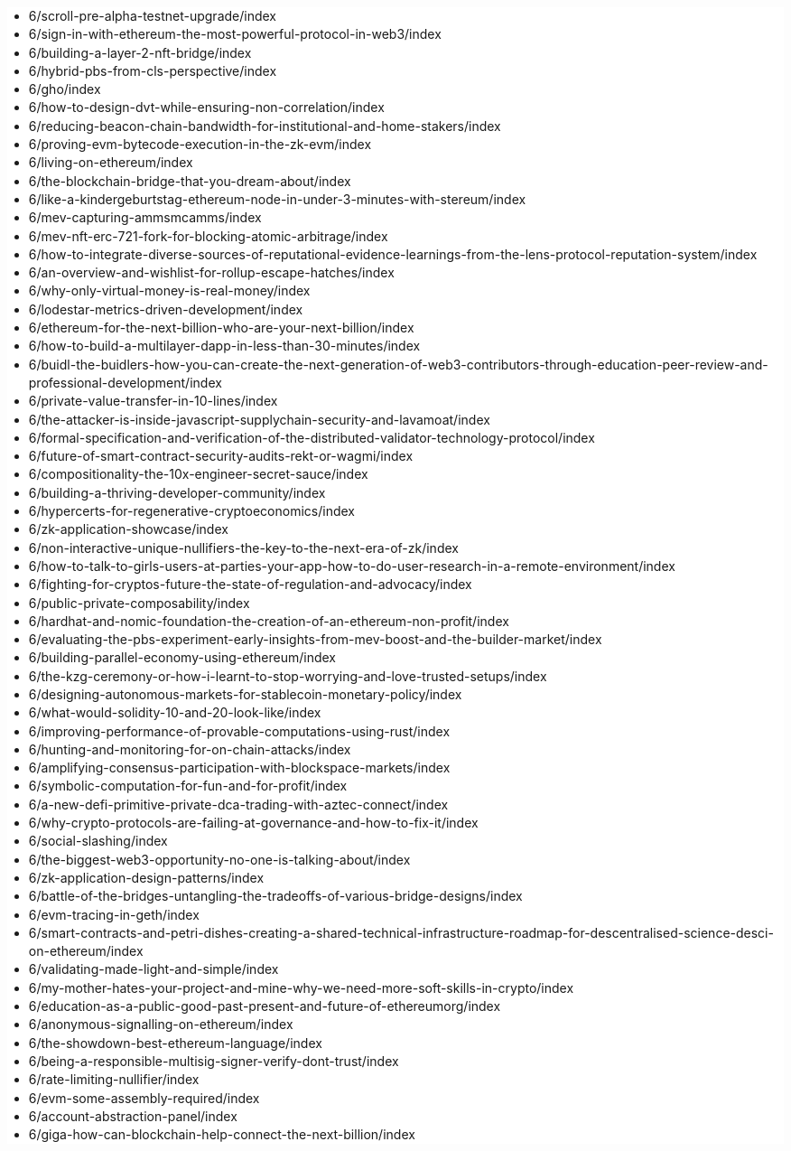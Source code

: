 - 6/scroll-pre-alpha-testnet-upgrade/index
- 6/sign-in-with-ethereum-the-most-powerful-protocol-in-web3/index
- 6/building-a-layer-2-nft-bridge/index
- 6/hybrid-pbs-from-cls-perspective/index
- 6/gho/index
- 6/how-to-design-dvt-while-ensuring-non-correlation/index
- 6/reducing-beacon-chain-bandwidth-for-institutional-and-home-stakers/index
- 6/proving-evm-bytecode-execution-in-the-zk-evm/index
- 6/living-on-ethereum/index
- 6/the-blockchain-bridge-that-you-dream-about/index
- 6/like-a-kindergeburtstag-ethereum-node-in-under-3-minutes-with-stereum/index
- 6/mev-capturing-ammsmcamms/index
- 6/mev-nft-erc-721-fork-for-blocking-atomic-arbitrage/index
- 6/how-to-integrate-diverse-sources-of-reputational-evidence-learnings-from-the-lens-protocol-reputation-system/index
- 6/an-overview-and-wishlist-for-rollup-escape-hatches/index
- 6/why-only-virtual-money-is-real-money/index
- 6/lodestar-metrics-driven-development/index
- 6/ethereum-for-the-next-billion-who-are-your-next-billion/index
- 6/how-to-build-a-multilayer-dapp-in-less-than-30-minutes/index
- 6/buidl-the-buidlers-how-you-can-create-the-next-generation-of-web3-contributors-through-education-peer-review-and-professional-development/index
- 6/private-value-transfer-in-10-lines/index
- 6/the-attacker-is-inside-javascript-supplychain-security-and-lavamoat/index
- 6/formal-specification-and-verification-of-the-distributed-validator-technology-protocol/index
- 6/future-of-smart-contract-security-audits-rekt-or-wagmi/index
- 6/compositionality-the-10x-engineer-secret-sauce/index
- 6/building-a-thriving-developer-community/index
- 6/hypercerts-for-regenerative-cryptoeconomics/index
- 6/zk-application-showcase/index
- 6/non-interactive-unique-nullifiers-the-key-to-the-next-era-of-zk/index
- 6/how-to-talk-to-girls-users-at-parties-your-app-how-to-do-user-research-in-a-remote-environment/index
- 6/fighting-for-cryptos-future-the-state-of-regulation-and-advocacy/index
- 6/public-private-composability/index
- 6/hardhat-and-nomic-foundation-the-creation-of-an-ethereum-non-profit/index
- 6/evaluating-the-pbs-experiment-early-insights-from-mev-boost-and-the-builder-market/index
- 6/building-parallel-economy-using-ethereum/index
- 6/the-kzg-ceremony-or-how-i-learnt-to-stop-worrying-and-love-trusted-setups/index
- 6/designing-autonomous-markets-for-stablecoin-monetary-policy/index
- 6/what-would-solidity-10-and-20-look-like/index
- 6/improving-performance-of-provable-computations-using-rust/index
- 6/hunting-and-monitoring-for-on-chain-attacks/index
- 6/amplifying-consensus-participation-with-blockspace-markets/index
- 6/symbolic-computation-for-fun-and-for-profit/index
- 6/a-new-defi-primitive-private-dca-trading-with-aztec-connect/index
- 6/why-crypto-protocols-are-failing-at-governance-and-how-to-fix-it/index
- 6/social-slashing/index
- 6/the-biggest-web3-opportunity-no-one-is-talking-about/index
- 6/zk-application-design-patterns/index
- 6/battle-of-the-bridges-untangling-the-tradeoffs-of-various-bridge-designs/index
- 6/evm-tracing-in-geth/index
- 6/smart-contracts-and-petri-dishes-creating-a-shared-technical-infrastructure-roadmap-for-descentralised-science-desci-on-ethereum/index
- 6/validating-made-light-and-simple/index
- 6/my-mother-hates-your-project-and-mine-why-we-need-more-soft-skills-in-crypto/index
- 6/education-as-a-public-good-past-present-and-future-of-ethereumorg/index
- 6/anonymous-signalling-on-ethereum/index
- 6/the-showdown-best-ethereum-language/index
- 6/being-a-responsible-multisig-signer-verify-dont-trust/index
- 6/rate-limiting-nullifier/index
- 6/evm-some-assembly-required/index
- 6/account-abstraction-panel/index
- 6/giga-how-can-blockchain-help-connect-the-next-billion/index